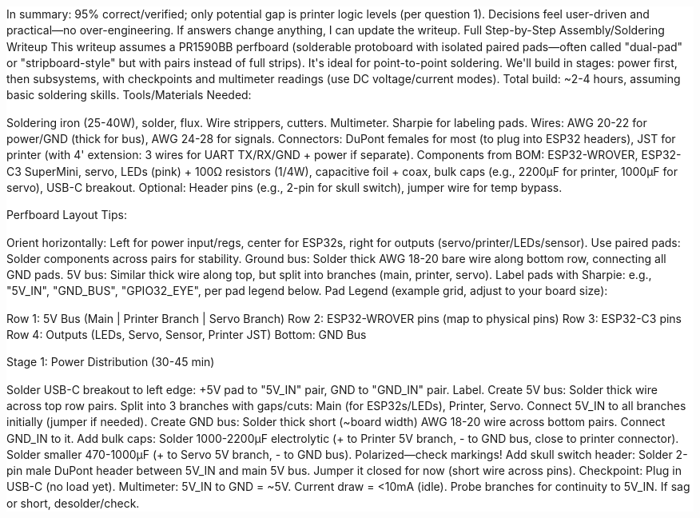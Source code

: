 In summary: 95% correct/verified; only potential gap is printer logic levels (per question 1). Decisions feel user-driven and practical—no over-engineering. If answers change anything, I can update the writeup.
Full Step-by-Step Assembly/Soldering Writeup
This writeup assumes a PR1590BB perfboard (solderable protoboard with isolated paired pads—often called "dual-pad" or "stripboard-style" but with pairs instead of full strips). It's ideal for point-to-point soldering. We'll build in stages: power first, then subsystems, with checkpoints and multimeter readings (use DC voltage/current modes). Total build: ~2-4 hours, assuming basic soldering skills.
Tools/Materials Needed:

Soldering iron (25-40W), solder, flux.
Wire strippers, cutters.
Multimeter.
Sharpie for labeling pads.
Wires: AWG 20-22 for power/GND (thick for bus), AWG 24-28 for signals.
Connectors: DuPont females for most (to plug into ESP32 headers), JST for printer (with 4' extension: 3 wires for UART TX/RX/GND + power if separate).
Components from BOM: ESP32-WROVER, ESP32-C3 SuperMini, servo, LEDs (pink) + 100Ω resistors (1/4W), capacitive foil + coax, bulk caps (e.g., 2200µF for printer, 1000µF for servo), USB-C breakout.
Optional: Header pins (e.g., 2-pin for skull switch), jumper wire for temp bypass.

Perfboard Layout Tips:

Orient horizontally: Left for power input/regs, center for ESP32s, right for outputs (servo/printer/LEDs/sensor).
Use paired pads: Solder components across pairs for stability.
Ground bus: Solder thick AWG 18-20 bare wire along bottom row, connecting all GND pads.
5V bus: Similar thick wire along top, but split into branches (main, printer, servo).
Label pads with Sharpie: e.g., "5V_IN", "GND_BUS", "GPIO32_EYE", per pad legend below.
Pad Legend (example grid, adjust to your board size):

Row 1: 5V Bus (Main | Printer Branch | Servo Branch)
Row 2: ESP32-WROVER pins (map to physical pins)
Row 3: ESP32-C3 pins
Row 4: Outputs (LEDs, Servo, Sensor, Printer JST)
Bottom: GND Bus



Stage 1: Power Distribution (30-45 min)

Solder USB-C breakout to left edge: +5V pad to "5V_IN" pair, GND to "GND_IN" pair. Label.
Create 5V bus: Solder thick wire across top row pairs. Split into 3 branches with gaps/cuts: Main (for ESP32s/LEDs), Printer, Servo. Connect 5V_IN to all branches initially (jumper if needed).
Create GND bus: Solder thick short (~board width) AWG 18-20 wire across bottom pairs. Connect GND_IN to it.
Add bulk caps: Solder 1000-2200µF electrolytic (+ to Printer 5V branch, - to GND bus, close to printer connector). Solder smaller 470-1000µF (+ to Servo 5V branch, - to GND bus). Polarized—check markings!
Add skull switch header: Solder 2-pin male DuPont header between 5V_IN and main 5V bus. Jumper it closed for now (short wire across pins).
Checkpoint: Plug in USB-C (no load yet). Multimeter: 5V_IN to GND = ~5V. Current draw = <10mA (idle). Probe branches for continuity to 5V_IN. If sag or short, desolder/check.
